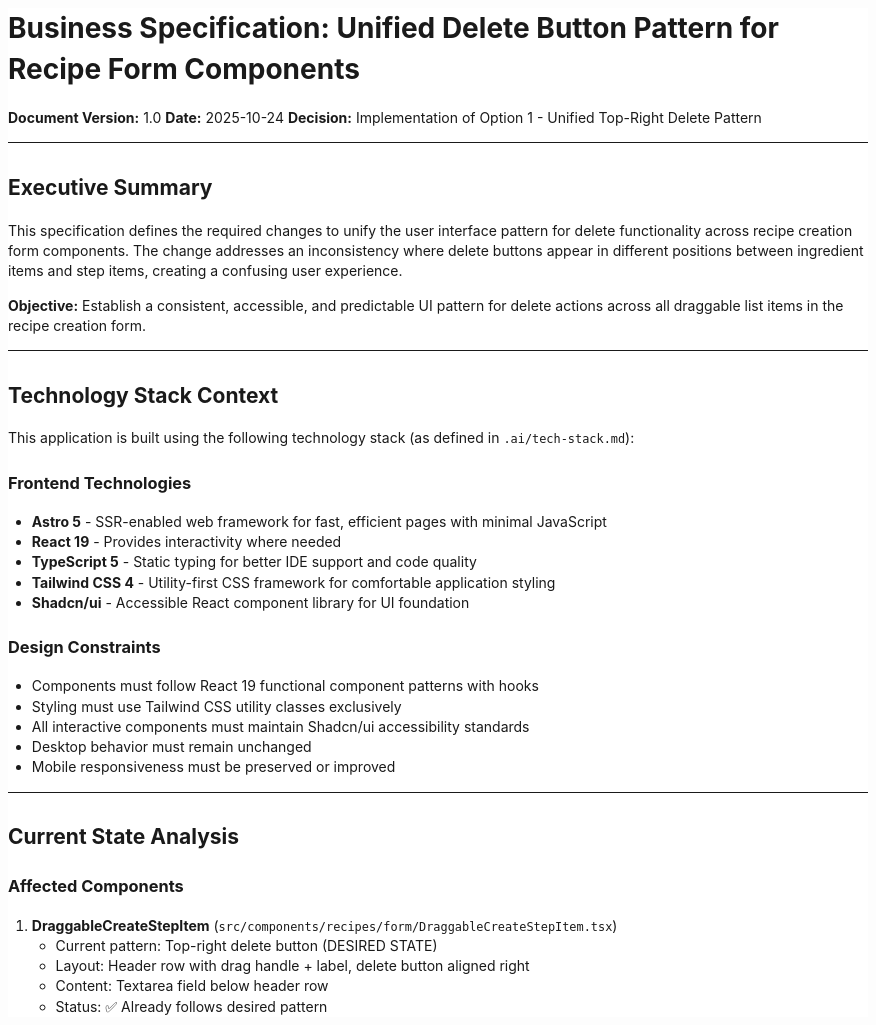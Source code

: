 # Business Specification: Unified Delete Button Pattern for Recipe Form Components

**Document Version:** 1.0
**Date:** 2025-10-24
**Decision:** Implementation of Option 1 - Unified Top-Right Delete Pattern

---

## Executive Summary

This specification defines the required changes to unify the user interface pattern for delete functionality across recipe creation form components. The change addresses an inconsistency where delete buttons appear in different positions between ingredient items and step items, creating a confusing user experience.

**Objective:** Establish a consistent, accessible, and predictable UI pattern for delete actions across all draggable list items in the recipe creation form.

---

## Technology Stack Context

This application is built using the following technology stack (as defined in `.ai/tech-stack.md`):

### Frontend Technologies

- **Astro 5** - SSR-enabled web framework for fast, efficient pages with minimal JavaScript
- **React 19** - Provides interactivity where needed
- **TypeScript 5** - Static typing for better IDE support and code quality
- **Tailwind CSS 4** - Utility-first CSS framework for comfortable application styling
- **Shadcn/ui** - Accessible React component library for UI foundation

### Design Constraints

- Components must follow React 19 functional component patterns with hooks
- Styling must use Tailwind CSS utility classes exclusively
- All interactive components must maintain Shadcn/ui accessibility standards
- Desktop behavior must remain unchanged
- Mobile responsiveness must be preserved or improved

---

## Current State Analysis

### Affected Components

1. **DraggableCreateStepItem** (`src/components/recipes/form/DraggableCreateStepItem.tsx`)
   - Current pattern: Top-right delete button (DESIRED STATE)
   - Layout: Header row with drag handle + label, delete button aligned right
   - Content: Textarea field below header row
   - Status: ✅ Already follows desired pattern
